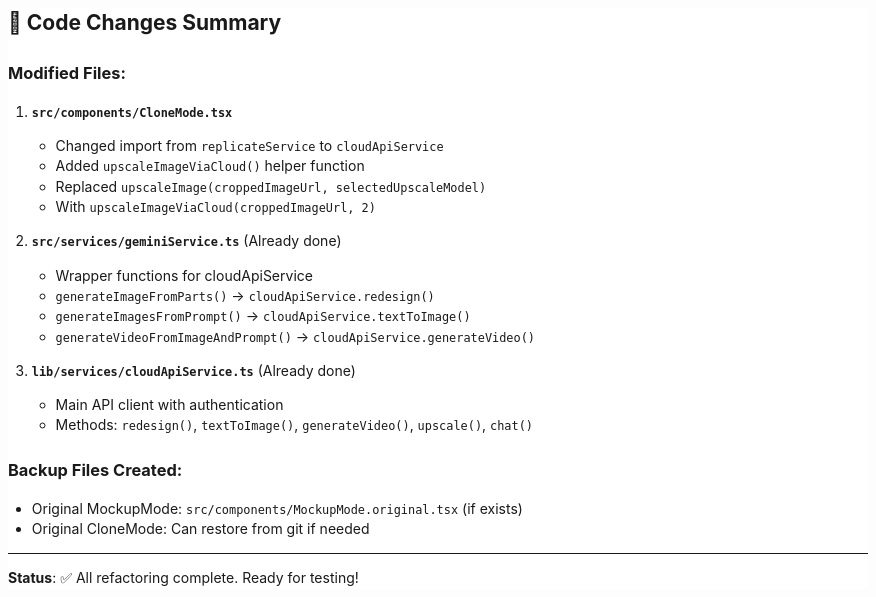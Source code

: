 
## 📝 Code Changes Summary

### Modified Files:
1. **`src/components/CloneMode.tsx`**
   - Changed import from `replicateService` to `cloudApiService`
   - Added `upscaleImageViaCloud()` helper function
   - Replaced `upscaleImage(croppedImageUrl, selectedUpscaleModel)` 
   - With `upscaleImageViaCloud(croppedImageUrl, 2)`

2. **`src/services/geminiService.ts`** (Already done)
   - Wrapper functions for cloudApiService
   - `generateImageFromParts()` → `cloudApiService.redesign()`
   - `generateImagesFromPrompt()` → `cloudApiService.textToImage()`
   - `generateVideoFromImageAndPrompt()` → `cloudApiService.generateVideo()`

3. **`lib/services/cloudApiService.ts`** (Already done)
   - Main API client with authentication
   - Methods: `redesign()`, `textToImage()`, `generateVideo()`, `upscale()`, `chat()`

### Backup Files Created:
- Original MockupMode: `src/components/MockupMode.original.tsx` (if exists)
- Original CloneMode: Can restore from git if needed

---

**Status**: ✅ All refactoring complete. Ready for testing!
